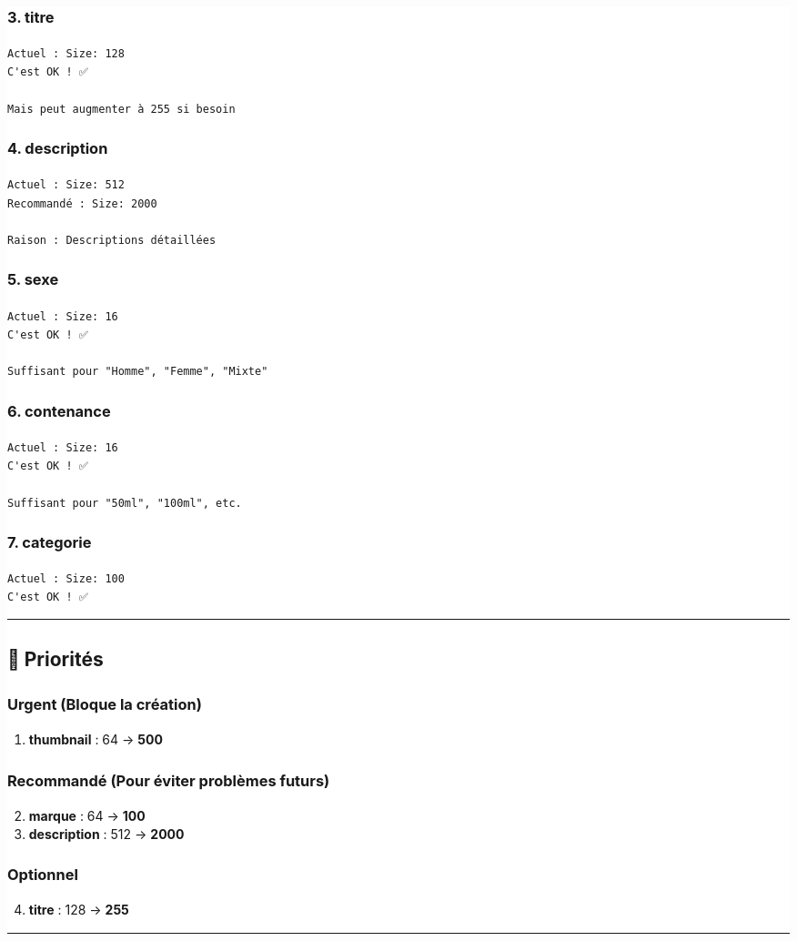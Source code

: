 ### 3. titre
```
Actuel : Size: 128
C'est OK ! ✅

Mais peut augmenter à 255 si besoin
```

### 4. description
```
Actuel : Size: 512
Recommandé : Size: 2000

Raison : Descriptions détaillées
```

### 5. sexe
```
Actuel : Size: 16
C'est OK ! ✅

Suffisant pour "Homme", "Femme", "Mixte"
```

### 6. contenance
```
Actuel : Size: 16
C'est OK ! ✅

Suffisant pour "50ml", "100ml", etc.
```

### 7. categorie
```
Actuel : Size: 100
C'est OK ! ✅
```

---

## 🚨 Priorités

### Urgent (Bloque la création)
1. **thumbnail** : 64 → **500**

### Recommandé (Pour éviter problèmes futurs)
2. **marque** : 64 → **100**
3. **description** : 512 → **2000**

### Optionnel
4. **titre** : 128 → **255**

---